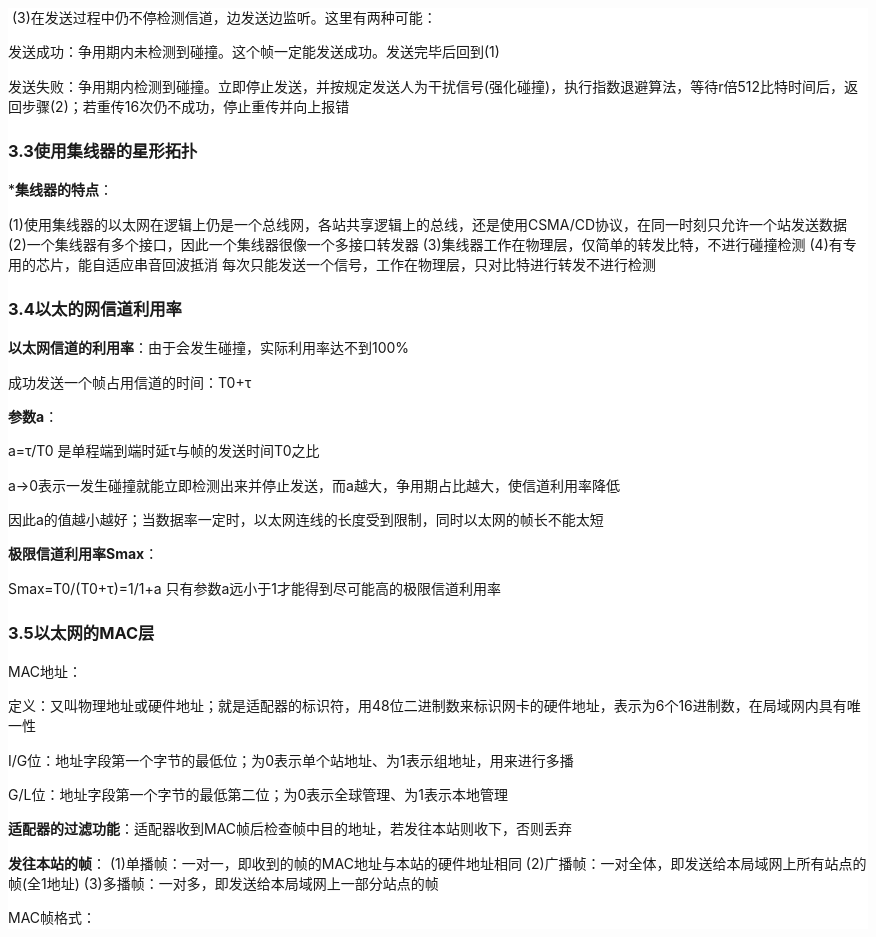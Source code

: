 ​    (3)在发送过程中仍不停检测信道，边发送边监听。这里有两种可能：

​            发送成功：争用期内未检测到碰撞。这个帧一定能发送成功。发送完毕后回到(1)

​            发送失败：争用期内检测到碰撞。立即停止发送，并按规定发送人为干扰信号(强化碰撞)，执行指数退避算法，等待r倍512比特时间后，返回步骤(2)；若重传16次仍不成功，停止重传并向上报错

 

### 3.3使用集线器的星形拓扑

***集线器的特点**：

(1)使用集线器的以太网在逻辑上仍是一个总线网，各站共享逻辑上的总线，还是使用CSMA/CD协议，在同一时刻只允许一个站发送数据
(2)一个集线器有多个接口，因此一个集线器很像一个多接口转发器
(3)集线器工作在物理层，仅简单的转发比特，不进行碰撞检测
(4)有专用的芯片，能自适应串音回波抵消
每次只能发送一个信号，工作在物理层，只对比特进行转发不进行检测

 

### 3.4以太的网信道利用率

**以太网信道的利用率**：由于会发生碰撞，实际利用率达不到100%

成功发送一个帧占用信道的时间：T0+τ

**参数a**：

a=τ/T0    是单程端到端时延τ与帧的发送时间T0之比

a->0表示一发生碰撞就能立即检测出来并停止发送，而a越大，争用期占比越大，使信道利用率降低

因此a的值越小越好；当数据率一定时，以太网连线的长度受到限制，同时以太网的帧长不能太短

**极限信道利用率Smax**：

Smax=T0/(T0+τ)=1/1+a
只有参数a远小于1才能得到尽可能高的极限信道利用率

### 3.5以太网的MAC层

MAC地址：

定义：又叫物理地址或硬件地址；就是适配器的标识符，用48位二进制数来标识网卡的硬件地址，表示为6个16进制数，在局域网内具有唯一性

I/G位：地址字段第一个字节的最低位；为0表示单个站地址、为1表示组地址，用来进行多播

G/L位：地址字段第一个字节的最低第二位；为0表示全球管理、为1表示本地管理

 

**适配器的过滤功能**：适配器收到MAC帧后检查帧中目的地址，若发往本站则收下，否则丢弃

**发往本站的帧**：
    (1)单播帧：一对一，即收到的帧的MAC地址与本站的硬件地址相同
    (2)广播帧：一对全体，即发送给本局域网上所有站点的帧(全1地址)
    (3)多播帧：一对多，即发送给本局域网上一部分站点的帧

 

MAC帧格式：
